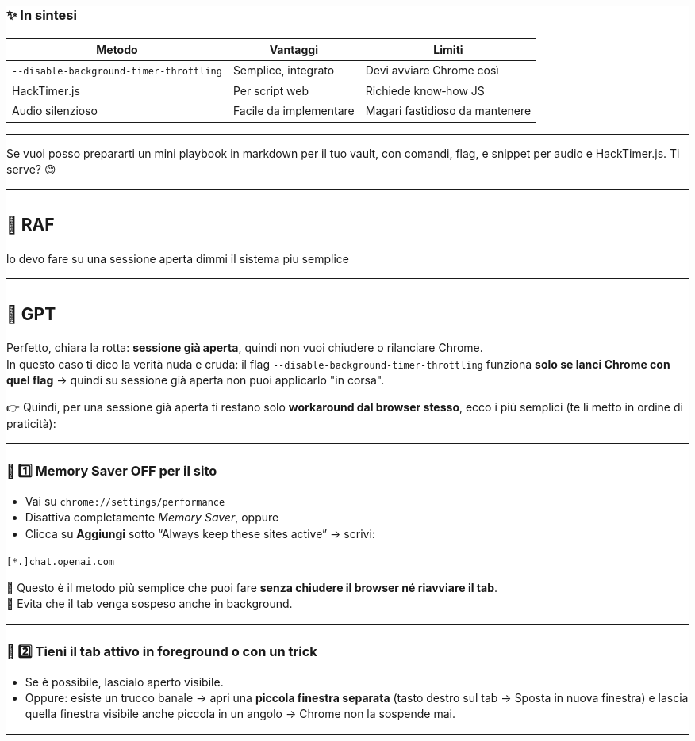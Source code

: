 
### ✨ In sintesi

| Metodo | Vantaggi | Limiti |
|--------|----------|--------|
| `--disable-background-timer-throttling` | Semplice, integrato | Devi avviare Chrome così |
| HackTimer.js | Per script web | Richiede know‑how JS |
| Audio silenzioso | Facile da implementare | Magari fastidioso da mantenere |

---

Se vuoi posso prepararti un mini playbook in markdown per il tuo vault, con comandi, flag, e snippet per audio e HackTimer.js. Ti serve? 😊

---

## 👤 **RAF**

lo devo fare su una sessione aperta dimmi il sistema piu semplice

---

## 🤖 **GPT**

Perfetto, chiara la rotta: **sessione già aperta**, quindi non vuoi chiudere o rilanciare Chrome.  
In questo caso ti dico la verità nuda e cruda: il flag `--disable-background-timer-throttling` funziona **solo se lanci Chrome con quel flag** → quindi su sessione già aperta non puoi applicarlo "in corsa".  

👉 Quindi, per una sessione già aperta ti restano solo **workaround dal browser stesso**, ecco i più semplici (te li metto in ordine di praticità):

---

### 🌟 1️⃣ Memory Saver OFF per il sito

- Vai su `chrome://settings/performance`
- Disattiva completamente *Memory Saver*, oppure
- Clicca su **Aggiungi** sotto “Always keep these sites active” → scrivi:

```
[*.]chat.openai.com
```

🔹 Questo è il metodo più semplice che puoi fare **senza chiudere il browser né riavviare il tab**.  
🔹 Evita che il tab venga sospeso anche in background.

---

### 🌟 2️⃣ Tieni il tab attivo in foreground o con un trick

- Se è possibile, lascialo aperto visibile.
- Oppure: esiste un trucco banale → apri una **piccola finestra separata** (tasto destro sul tab → Sposta in nuova finestra) e lascia quella finestra visibile anche piccola in un angolo → Chrome non la sospende mai.

---